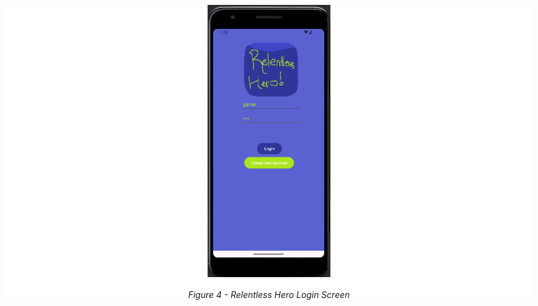 <div style="text-align: center;">
    <img src="images/RelentlessHeroLoginScreen.png" width="200px" title="Relentless Hero Login Screen" />
    <p><em>Figure 4 - Relentless Hero Login Screen</em></p>
</div>

<div style="text-align: center;">